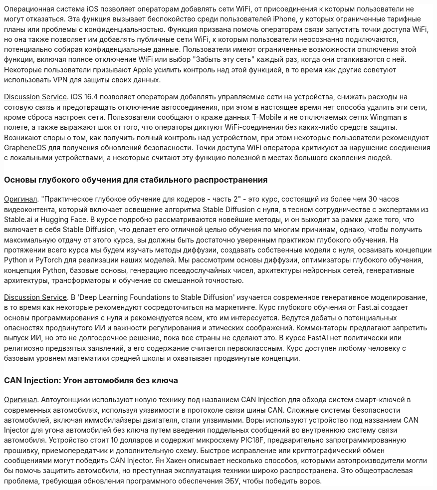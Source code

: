 Операционная система iOS позволяет операторам добавлять сети WiFi, от присоединения к которым пользователи не могут отказаться. Эта функция вызывает беспокойство среди пользователей iPhone, у которых ограниченные тарифные планы или проблемы с конфиденциальностью. Функция призвана помочь операторам связи запустить точки доступа WiFi, но она также позволяет им добавлять публичные сети WiFi, к которым пользователи неосознанно подключаются, потенциально собирая конфиденциальные данные. Пользователи имеют ограниченные возможности отключения этой функции, включая полное отключение WiFi или выбор "Забыть эту сеть" каждый раз, когда они сталкиваются с ней. Некоторые пользователи призывают Apple усилить контроль над этой функцией, в то время как другие советуют использовать VPN для защиты своих данных.

[Discussion Service](http://news.ycombinator.com/item?id=35447486).
iOS 16.4 позволяет операторам добавлять управляемые сети на устройства, снижать расходы на сотовую связь и предотвращать отключение автосоединения, при этом в настоящее время нет способа удалить эти сети, кроме сброса настроек сети. Пользователи сообщают о краже данных T-Mobile и не отключаемых сетях Wingman в полете, а также выражают шок от того, что операторы диктуют WiFi-соединения без каких-либо средств защиты. Возникают споры о том, как получить полный контроль над устройством, при этом некоторые пользователи рекомендуют GrapheneOS для получения обновлений безопасности. Точки доступа WiFi оператора критикуют за нарушение соединения с локальными устройствами, а некоторые считают эту функцию полезной в местах большого скопления людей.

### Основы глубокого обучения для стабильного распространения

[Оригинал](https://course.fast.ai/Lessons/part2.html).
"Практическое глубокое обучение для кодеров - часть 2" - это курс, состоящий из более чем 30 часов видеоконтента, который включает освещение алгоритма Stable Diffusion с нуля, в тесном сотрудничестве с экспертами из Stable.ai и Hugging Face. В курсе подробно рассматриваются новейшие методы, и он выходит за рамки даже того, что включает в себя Stable Diffusion, что делает его отличной целью обучения по многим причинам, однако, чтобы получить максимальную отдачу от этого курса, вы должны быть достаточно уверенным практиком глубокого обучения. На протяжении всего курса мы будем изучать методы диффузии, создавать собственные модели с нуля, осваивать концепции Python и PyTorch для реализации наших моделей. Мы рассмотрим основы диффузии, оптимизаторы глубокого обучения, концепции Python, базовые основы, генерацию псевдослучайных чисел, архитектуры нейронных сетей, генеративные архитектуры, трансформаторы и обучение со смешанной точностью.

[Discussion Service](http://news.ycombinator.com/item?id=35449831).
В 'Deep Learning Foundations to Stable Diffusion' изучается современное генеративное моделирование, в то время как некоторые рекомендуют сосредоточиться на маркетинге. Курс глубокого обучения от Fast.ai создает основы программирования с нуля и рекомендуется всем, кто им интересуется. Ведутся дебаты о потенциальных опасностях продвинутого ИИ и важности регулирования и этических соображений. Комментаторы предлагают запретить выпуск ИИ, но это не долгосрочное решение, пока все страны не сделают это. В курсе FastAI нет политически или религиозно предвзятых заявлений, а его содержание считается первоклассным. Курс доступен любому человеку с базовым уровнем математики средней школы и охватывает продвинутые концепции.

### CAN Injection: Угон автомобиля без ключа

[Оригинал](https://kentindell.github.io/2023/04/03/can-injection/).
Автоугонщики используют новую технику под названием CAN Injection для обхода систем смарт-ключей в современных автомобилях, используя уязвимости в протоколе связи шины CAN. Сложные системы безопасности автомобилей, включая иммобилайзеры двигателя, стали уязвимыми. Воры используют устройство под названием CAN Injector для угона автомобилей без ключа путем введения поддельных сообщений во внутреннюю систему связи автомобиля. Устройство стоит 10 долларов и содержит микросхему PIC18F, предварительно запрограммированную прошивку, приемопередатчик и дополнительную схему. Быстрое исправление или криптографический обмен сообщениями могут победить CAN Injector. Ян Хакен описывает несколько способов, которыми автопроизводители могли бы помочь защитить автомобили, но преступная эксплуатация техники широко распространена. Это общеотраслевая проблема, требующая обновления программного обеспечения ЭБУ, чтобы победить воров.
